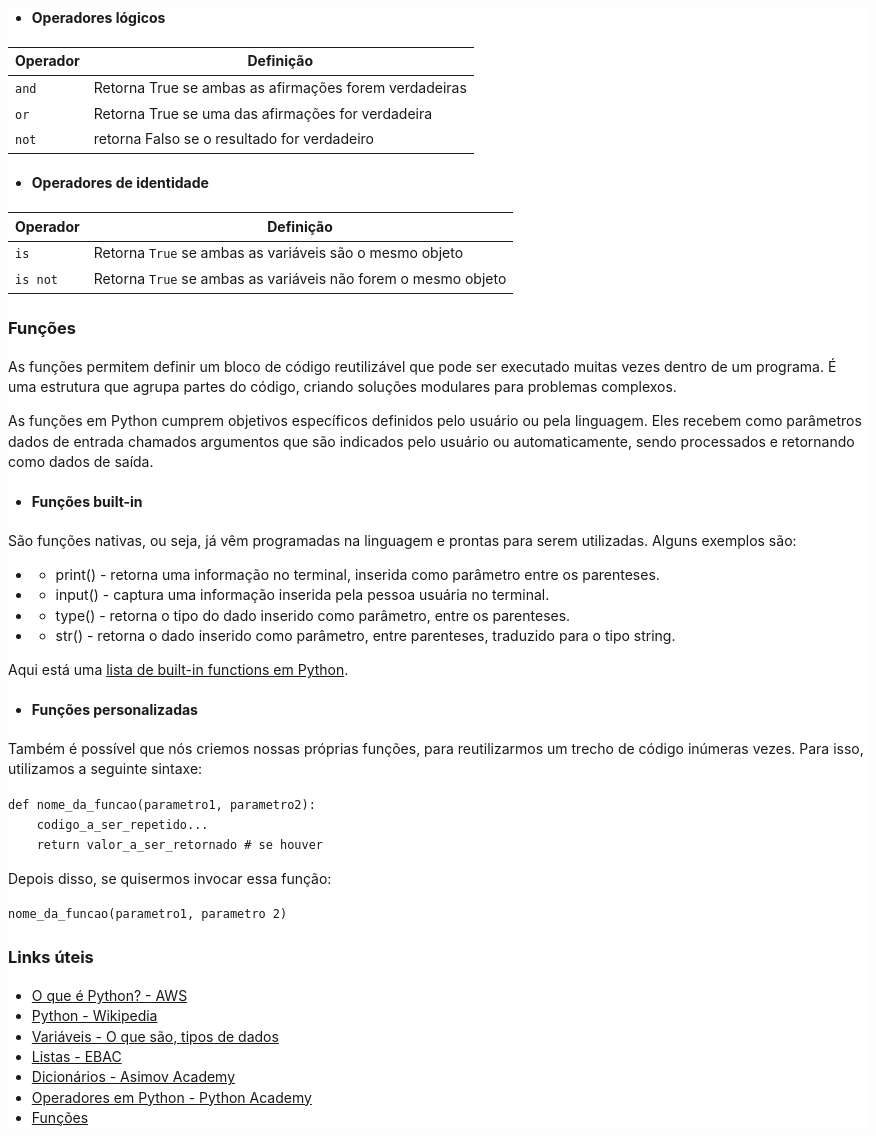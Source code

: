 * #### Operadores lógicos

Operador|Definição
--------|------
`and`|Retorna True se ambas as afirmações forem verdadeiras
`or`|Retorna True se uma das afirmações for verdadeira
`not`|retorna Falso se o resultado for verdadeiro

* #### Operadores de identidade
Operador|Definição
--------|---------
`is`|Retorna  `True`  se ambas as variáveis são o mesmo objeto
`is not`|Retorna  `True`  se ambas as variáveis não forem o mesmo objeto

### Funções

As funções permitem definir um bloco de código reutilizável que pode ser executado muitas vezes dentro de um programa. É uma estrutura que agrupa partes do código, criando soluções modulares para problemas complexos.

As funções em Python cumprem objetivos específicos definidos pelo usuário ou pela linguagem. Eles recebem como parâmetros dados de entrada chamados argumentos que são indicados pelo usuário ou automaticamente, sendo processados e retornando como dados de saída.

* #### Funções built-in
São funções nativas, ou seja, já vêm programadas na linguagem e prontas para serem utilizadas. Alguns exemplos são:
* * print() - retorna uma informação no terminal, inserida como parâmetro entre os parenteses.
* * input() - captura uma informação inserida pela pessoa usuária no terminal.
* * type() - retorna o tipo do dado inserido como parâmetro, entre os parenteses.
* * str() - retorna o dado inserido como parâmetro, entre parenteses, traduzido para o tipo string.

Aqui está uma [lista de built-in functions em Python](https://docs.python.org/3/library/functions.html).
* #### Funções personalizadas
Também é possível que nós criemos nossas próprias funções, para reutilizarmos um trecho de código inúmeras vezes. Para isso, utilizamos a seguinte sintaxe:

    def nome_da_funcao(parametro1, parametro2):
	    codigo_a_ser_repetido...
	    return valor_a_ser_retornado # se houver

Depois disso, se quisermos invocar essa função:

    nome_da_funcao(parametro1, parametro 2)


### Links úteis
* [O que é Python? - AWS](https://aws.amazon.com/pt/what-is/python/#:~:text=O%20Python%20%C3%A9%20uma%20linguagem,executada%20em%20muitas%20plataformas%20diferentes.)
* [Python - Wikipedia](https://pt.wikipedia.org/wiki/Python)
* [Variáveis - O que são, tipos de dados](https://didatica.tech/tudo-sobre-variaveis-em-python-aprenda-com-exemplos-praticos/#:~:text=Em%20Python,%20uma%20vari%C3%A1vel%20%C3%A9,a%20string%20%E2%80%9CMaria%E2%80%9D%20nela.)
* [Listas - EBAC](https://ebaconline.com.br/blog/listas-em-python-seo)
* [Dicionários - Asimov Academy](https://hub.asimov.academy/blog/dicionario-python/)
* [Operadores em Python - Python Academy](https://pythonacademy.com.br/blog/operadores-aritmeticos-e-logicos-em-python)
* [Funções](https://ebaconline.com.br/blog/funcoes-python)
